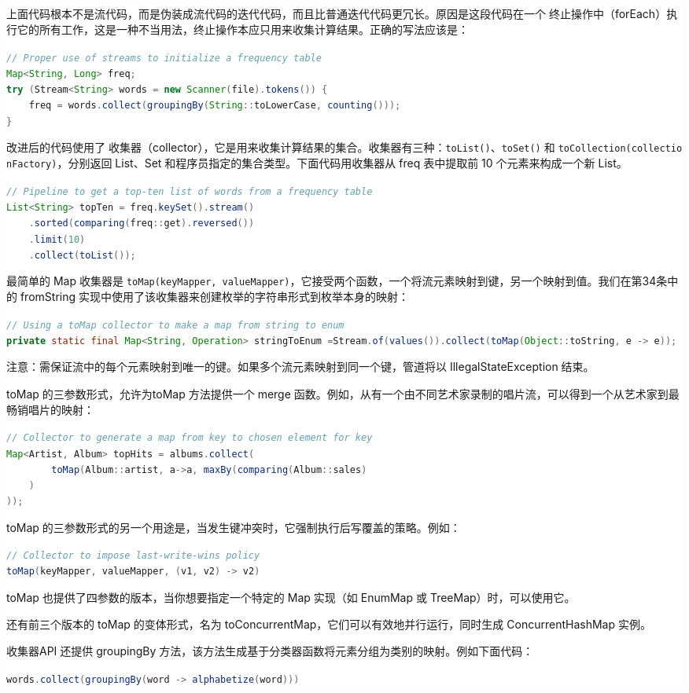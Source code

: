 上面代码根本不是流代码，而是伪装成流代码的迭代代码，而且比普通迭代代码更冗长。原因是这段代码在一个 终止操作中（forEach）执行它的所有工作，这是一种不当用法，终止操作本应只用来收集计算结果。正确的写法应该是：

```java
// Proper use of streams to initialize a frequency table
Map<String, Long> freq;
try (Stream<String> words = new Scanner(file).tokens()) {
    freq = words.collect(groupingBy(String::toLowerCase, counting()));
}
```

改进后的代码使用了 收集器（collector），它是用来收集计算结果的集合。收集器有三种：`toList()`、`toSet()` 和 `toCollection(collectionFactory)`，分别返回 List、Set 和程序员指定的集合类型。下面代码用收集器从 freq 表中提取前 10 个元素来构成一个新 List。

```java
// Pipeline to get a top-ten list of words from a frequency table
List<String> topTen = freq.keySet().stream()
    .sorted(comparing(freq::get).reversed())
    .limit(10)
    .collect(toList());
```

最简单的 Map 收集器是 `toMap(keyMapper, valueMapper)`，它接受两个函数，一个将流元素映射到键，另一个映射到值。我们在第34条中的 fromString 实现中使用了该收集器来创建枚举的字符串形式到枚举本身的映射：

```java
// Using a toMap collector to make a map from string to enum
private static final Map<String, Operation> stringToEnum =Stream.of(values()).collect(toMap(Object::toString, e -> e));
```

注意：需保证流中的每个元素映射到唯一的键。如果多个流元素映射到同一个键，管道将以 IllegalStateException 结束。

toMap 的三参数形式，允许为toMap 方法提供一个 merge 函数。例如，从有一个由不同艺术家录制的唱片流，可以得到一个从艺术家到最畅销唱片的映射：

```java
// Collector to generate a map from key to chosen element for key
Map<Artist, Album> topHits = albums.collect(
        toMap(Album::artist, a->a, maxBy(comparing(Album::sales)
    )
));
```

toMap 的三参数形式的另一个用途是，当发生键冲突时，它强制执行后写覆盖的策略。例如：

```java
// Collector to impose last-write-wins policy
toMap(keyMapper, valueMapper, (v1, v2) -> v2)
```

toMap 也提供了四参数的版本，当你想要指定一个特定的 Map 实现（如 EnumMap 或 TreeMap）时，可以使用它。

还有前三个版本的 toMap 的变体形式，名为 toConcurrentMap，它们可以有效地并行运行，同时生成 ConcurrentHashMap 实例。

收集器API 还提供 groupingBy 方法，该方法生成基于分类器函数将元素分组为类别的映射。例如下面代码：

```java
words.collect(groupingBy(word -> alphabetize(word)))
```
